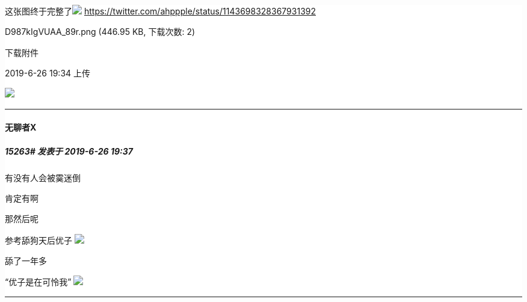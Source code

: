 


这张图终于完整了<img src="https://static.saraba1st.com/image/smiley/face2017/075.png" referrerpolicy="no-referrer">
https://twitter.com/ahppple/status/1143698328367931392






D987kIgVUAA_89r.png
(446.95 KB, 下载次数: 2)




下载附件


2019-6-26 19:34 上传









<img src="https://img.saraba1st.com/forum/201906/26/193453y1i11en44krfney1.png" referrerpolicy="no-referrer">












-----

####  无聊者X  
##### 15263#       发表于 2019-6-26 19:37




有没有人会被霙迷倒

肯定有啊

那然后呢

参考舔狗天后优子
<img src="https://static.saraba1st.com/image/smiley/face2017/049.png" referrerpolicy="no-referrer">

舔了一年多

“优子是在可怜我”
<img src="https://static.saraba1st.com/image/smiley/face2017/068.png" referrerpolicy="no-referrer">







-----
